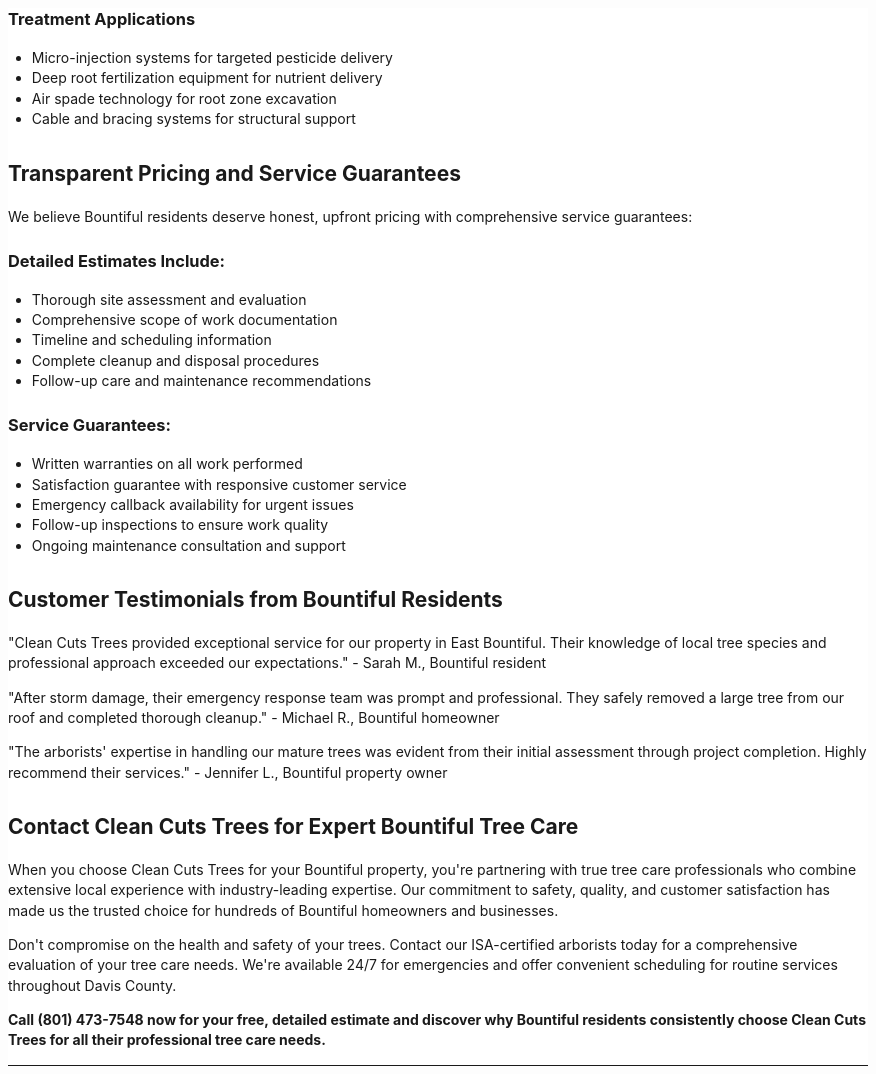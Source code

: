 ### Treatment Applications
- Micro-injection systems for targeted pesticide delivery
- Deep root fertilization equipment for nutrient delivery
- Air spade technology for root zone excavation
- Cable and bracing systems for structural support

## Transparent Pricing and Service Guarantees

We believe Bountiful residents deserve honest, upfront pricing with comprehensive service guarantees:

### Detailed Estimates Include:
- Thorough site assessment and evaluation
- Comprehensive scope of work documentation
- Timeline and scheduling information
- Complete cleanup and disposal procedures
- Follow-up care and maintenance recommendations

### Service Guarantees:
- Written warranties on all work performed
- Satisfaction guarantee with responsive customer service
- Emergency callback availability for urgent issues
- Follow-up inspections to ensure work quality
- Ongoing maintenance consultation and support

## Customer Testimonials from Bountiful Residents

"Clean Cuts Trees provided exceptional service for our property in East Bountiful. Their knowledge of local tree species and professional approach exceeded our expectations." - Sarah M., Bountiful resident

"After storm damage, their emergency response team was prompt and professional. They safely removed a large tree from our roof and completed thorough cleanup." - Michael R., Bountiful homeowner

"The arborists' expertise in handling our mature trees was evident from their initial assessment through project completion. Highly recommend their services." - Jennifer L., Bountiful property owner

## Contact Clean Cuts Trees for Expert Bountiful Tree Care

When you choose Clean Cuts Trees for your Bountiful property, you're partnering with true tree care professionals who combine extensive local experience with industry-leading expertise. Our commitment to safety, quality, and customer satisfaction has made us the trusted choice for hundreds of Bountiful homeowners and businesses.

Don't compromise on the health and safety of your trees. Contact our ISA-certified arborists today for a comprehensive evaluation of your tree care needs. We're available 24/7 for emergencies and offer convenient scheduling for routine services throughout Davis County.

**Call (801) 473-7548 now for your free, detailed estimate and discover why Bountiful residents consistently choose Clean Cuts Trees for all their professional tree care needs.**

---
